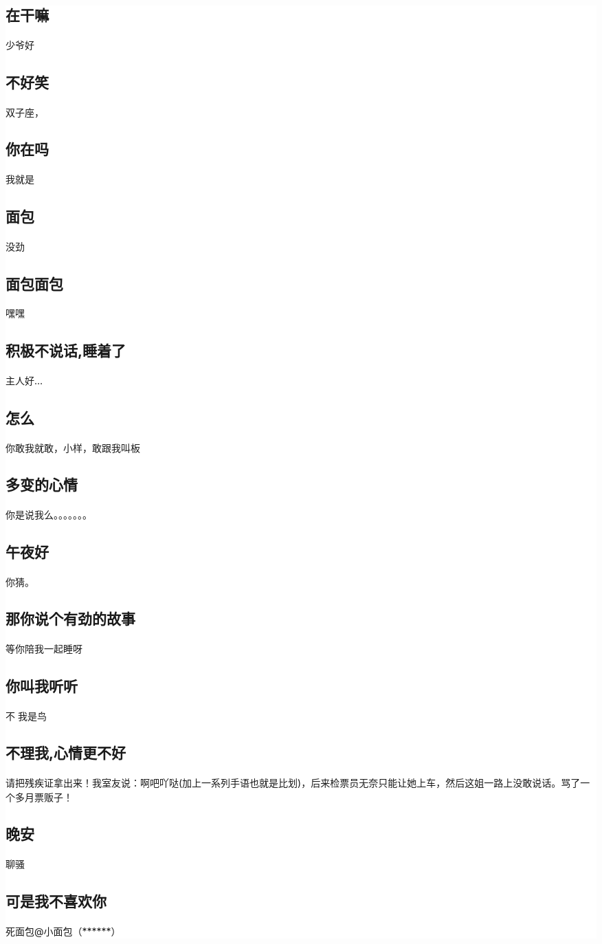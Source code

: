 ## 在干嘛
少爷好

## 不好笑
双子座，

## 你在吗
我就是

## 面包
没劲

## 面包面包
嘿嘿

## 积极不说话,睡着了
主人好…

## 怎么
你敢我就敢，小样，敢跟我叫板

## 多变的心情
你是说我么。。。。。。。

## 午夜好
你猜。

## 那你说个有劲的故事
等你陪我一起睡呀

## 你叫我听听
不 我是鸟

## 不理我,心情更不好
请把残疾证拿出来！我室友说：啊吧吖哒(加上一系列手语也就是比划)，后来检票员无奈只能让她上车，然后这姐一路上没敢说话。骂了一个多月票贩子！

## 晚安
聊骚

## 可是我不喜欢你
死面包@小面包（******）

